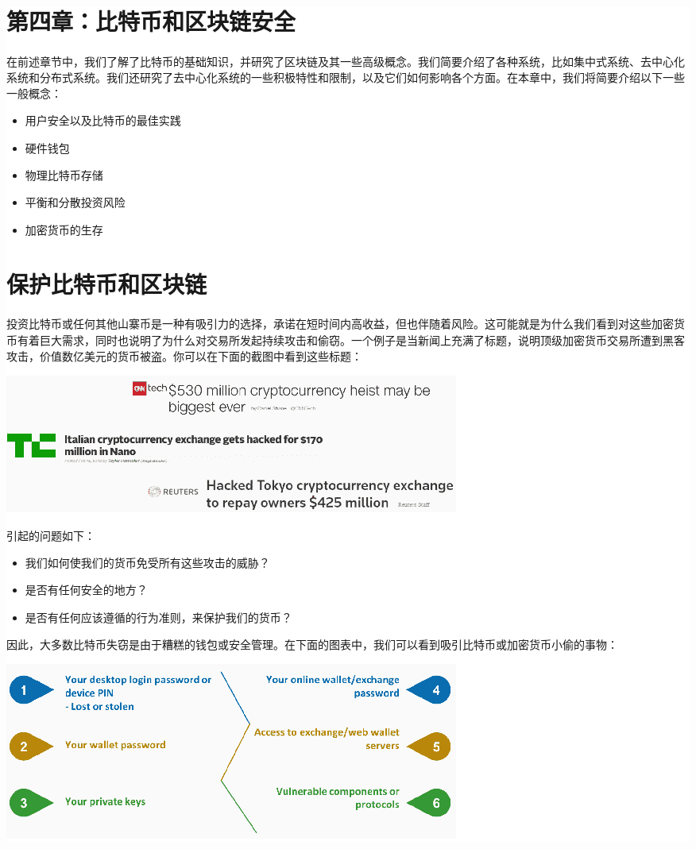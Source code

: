 # 第四章：比特币和区块链安全

在前述章节中，我们了解了比特币的基础知识，并研究了区块链及其一些高级概念。我们简要介绍了各种系统，比如集中式系统、去中心化系统和分布式系统。我们还研究了去中心化系统的一些积极特性和限制，以及它们如何影响各个方面。在本章中，我们将简要介绍以下一些一般概念：

+   用户安全以及比特币的最佳实践

+   硬件钱包

+   物理比特币存储

+   平衡和分散投资风险

+   加密货币的生存

# 保护比特币和区块链

投资比特币或任何其他山寨币是一种有吸引力的选择，承诺在短时间内高收益，但也伴随着风险。这可能就是为什么我们看到对这些加密货币有着巨大需求，同时也说明了为什么对交易所发起持续攻击和偷窃。一个例子是当新闻上充满了标题，说明顶级加密货币交易所遭到黑客攻击，价值数亿美元的货币被盗。你可以在下面的截图中看到这些标题：

![图片](img/83d651b1-ca3b-4e14-91b9-b4cb041ec582.png)

引起的问题如下：

+   我们如何使我们的货币免受所有这些攻击的威胁？

+   是否有任何安全的地方？

+   是否有任何应该遵循的行为准则，来保护我们的货币？

因此，大多数比特币失窃是由于糟糕的钱包或安全管理。在下面的图表中，我们可以看到吸引比特币或加密货币小偷的事物：

![图片](img/635ff99b-e468-4603-9223-03df0d795c0f.png)
